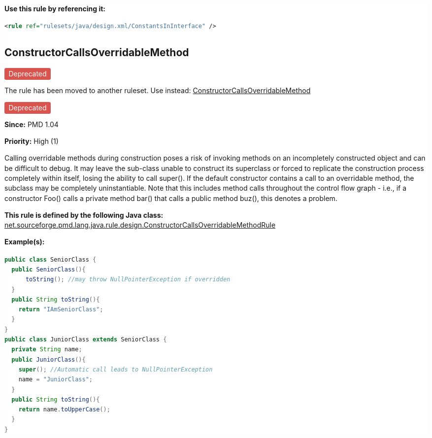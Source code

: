 **Use this rule by referencing it:**
``` xml
<rule ref="rulesets/java/design.xml/ConstantsInInterface" />
```

## ConstructorCallsOverridableMethod

<span style="border-radius: 0.25em; color: #fff; padding: 0.2em 0.6em 0.3em; display: inline; background-color: #d9534f;">Deprecated</span> 

The rule has been moved to another ruleset. Use instead: [ConstructorCallsOverridableMethod](pmd_rules_java_errorprone.html#constructorcallsoverridablemethod)

<span style="border-radius: 0.25em; color: #fff; padding: 0.2em 0.6em 0.3em; display: inline; background-color: #d9534f;">Deprecated</span> 

**Since:** PMD 1.04

**Priority:** High (1)

Calling overridable methods during construction poses a risk of invoking methods on an incompletely
constructed object and can be difficult to debug.
It may leave the sub-class unable to construct its superclass or forced to replicate the construction
process completely within itself, losing the ability to call super().  If the default constructor
contains a call to an overridable method, the subclass may be completely uninstantiable.   Note that
this includes method calls throughout the control flow graph - i.e., if a constructor Foo() calls a
private method bar() that calls a public method buz(), this denotes a problem.

**This rule is defined by the following Java class:** [net.sourceforge.pmd.lang.java.rule.design.ConstructorCallsOverridableMethodRule](https://github.com/pmd/pmd/blob/master/pmd-java/src/main/java/net/sourceforge/pmd/lang/java/rule/design/ConstructorCallsOverridableMethodRule.java)

**Example(s):**

``` java
public class SeniorClass {
  public SeniorClass(){
      toString(); //may throw NullPointerException if overridden
  }
  public String toString(){
    return "IAmSeniorClass";
  }
}
public class JuniorClass extends SeniorClass {
  private String name;
  public JuniorClass(){
    super(); //Automatic call leads to NullPointerException
    name = "JuniorClass";
  }
  public String toString(){
    return name.toUpperCase();
  }
}
```
